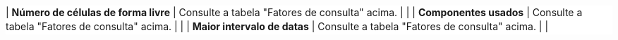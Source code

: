 | **Número de células de forma livre** | Consulte a tabela &quot;Fatores de consulta&quot; acima. | |
| **Componentes usados** | Consulte a tabela &quot;Fatores de consulta&quot; acima. | |
| **Maior intervalo de datas** | Consulte a tabela &quot;Fatores de consulta&quot; acima. | |
